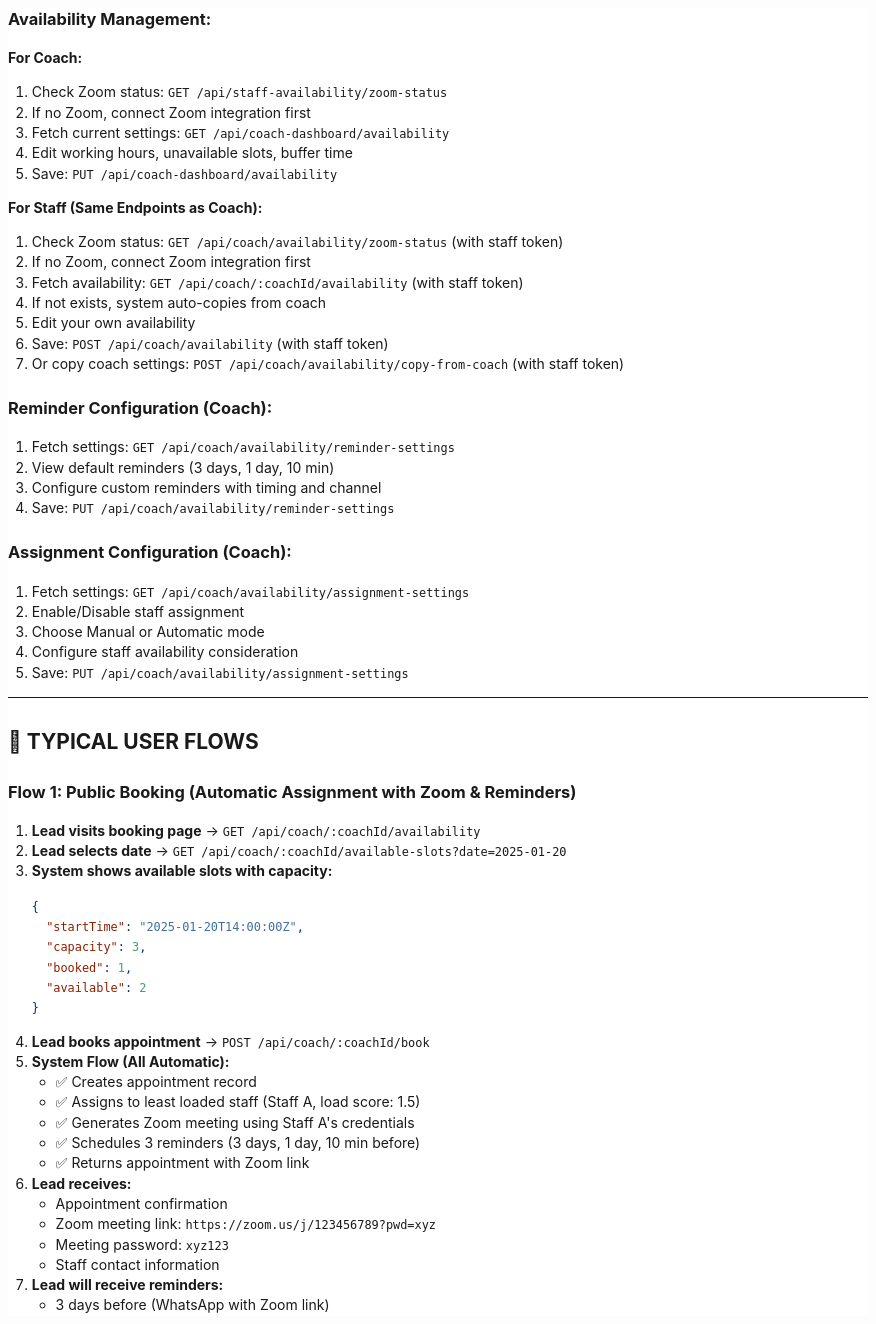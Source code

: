### **Availability Management:**

**For Coach:**
1. Check Zoom status: `GET /api/staff-availability/zoom-status`
2. If no Zoom, connect Zoom integration first
3. Fetch current settings: `GET /api/coach-dashboard/availability`
4. Edit working hours, unavailable slots, buffer time
5. Save: `PUT /api/coach-dashboard/availability`

**For Staff (Same Endpoints as Coach):**
1. Check Zoom status: `GET /api/coach/availability/zoom-status` (with staff token)
2. If no Zoom, connect Zoom integration first
3. Fetch availability: `GET /api/coach/:coachId/availability` (with staff token)
4. If not exists, system auto-copies from coach
5. Edit your own availability
6. Save: `POST /api/coach/availability` (with staff token)
7. Or copy coach settings: `POST /api/coach/availability/copy-from-coach` (with staff token)

### **Reminder Configuration (Coach):**
1. Fetch settings: `GET /api/coach/availability/reminder-settings`
2. View default reminders (3 days, 1 day, 10 min)
3. Configure custom reminders with timing and channel
4. Save: `PUT /api/coach/availability/reminder-settings`

### **Assignment Configuration (Coach):**
1. Fetch settings: `GET /api/coach/availability/assignment-settings`
2. Enable/Disable staff assignment
3. Choose Manual or Automatic mode
4. Configure staff availability consideration
5. Save: `PUT /api/coach/availability/assignment-settings`

---

## 🔄 **TYPICAL USER FLOWS**

### **Flow 1: Public Booking (Automatic Assignment with Zoom & Reminders)**

1. **Lead visits booking page** → `GET /api/coach/:coachId/availability`
2. **Lead selects date** → `GET /api/coach/:coachId/available-slots?date=2025-01-20`
3. **System shows available slots with capacity:**
   ```json
   {
     "startTime": "2025-01-20T14:00:00Z",
     "capacity": 3,
     "booked": 1,
     "available": 2
   }
   ```
4. **Lead books appointment** → `POST /api/coach/:coachId/book`
5. **System Flow (All Automatic):**
   - ✅ Creates appointment record
   - ✅ Assigns to least loaded staff (Staff A, load score: 1.5)
   - ✅ Generates Zoom meeting using Staff A's credentials
   - ✅ Schedules 3 reminders (3 days, 1 day, 10 min before)
   - ✅ Returns appointment with Zoom link
6. **Lead receives:**
   - Appointment confirmation
   - Zoom meeting link: `https://zoom.us/j/123456789?pwd=xyz`
   - Meeting password: `xyz123`
   - Staff contact information
7. **Lead will receive reminders:**
   - 3 days before (WhatsApp with Zoom link)